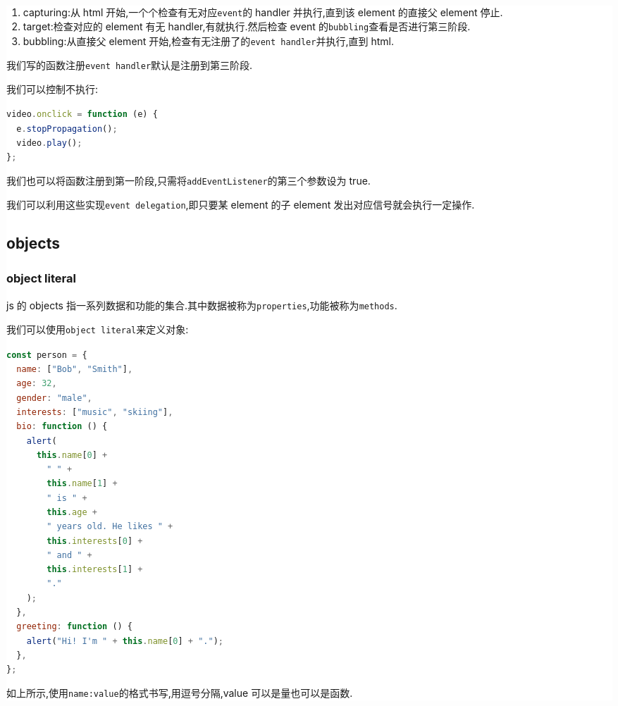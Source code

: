 1. capturing:从 html 开始,一个个检查有无对应`event`的 handler 并执行,直到该 element 的直接父 element 停止.
2. target:检查对应的 element 有无 handler,有就执行.然后检查 event 的`bubbling`查看是否进行第三阶段.
3. bubbling:从直接父 element 开始,检查有无注册了的`event handler`并执行,直到 html.

我们写的函数注册`event handler`默认是注册到第三阶段.

我们可以控制不执行:

```js
video.onclick = function (e) {
  e.stopPropagation();
  video.play();
};
```

我们也可以将函数注册到第一阶段,只需将`addEventListener`的第三个参数设为 true.

我们可以利用这些实现`event delegation`,即只要某 element 的子 element 发出对应信号就会执行一定操作.

## objects

### object literal

js 的 objects 指一系列数据和功能的集合.其中数据被称为`properties`,功能被称为`methods`.

我们可以使用`object literal`来定义对象:

```js
const person = {
  name: ["Bob", "Smith"],
  age: 32,
  gender: "male",
  interests: ["music", "skiing"],
  bio: function () {
    alert(
      this.name[0] +
        " " +
        this.name[1] +
        " is " +
        this.age +
        " years old. He likes " +
        this.interests[0] +
        " and " +
        this.interests[1] +
        "."
    );
  },
  greeting: function () {
    alert("Hi! I'm " + this.name[0] + ".");
  },
};
```

如上所示,使用`name:value`的格式书写,用逗号分隔,value 可以是量也可以是函数.

